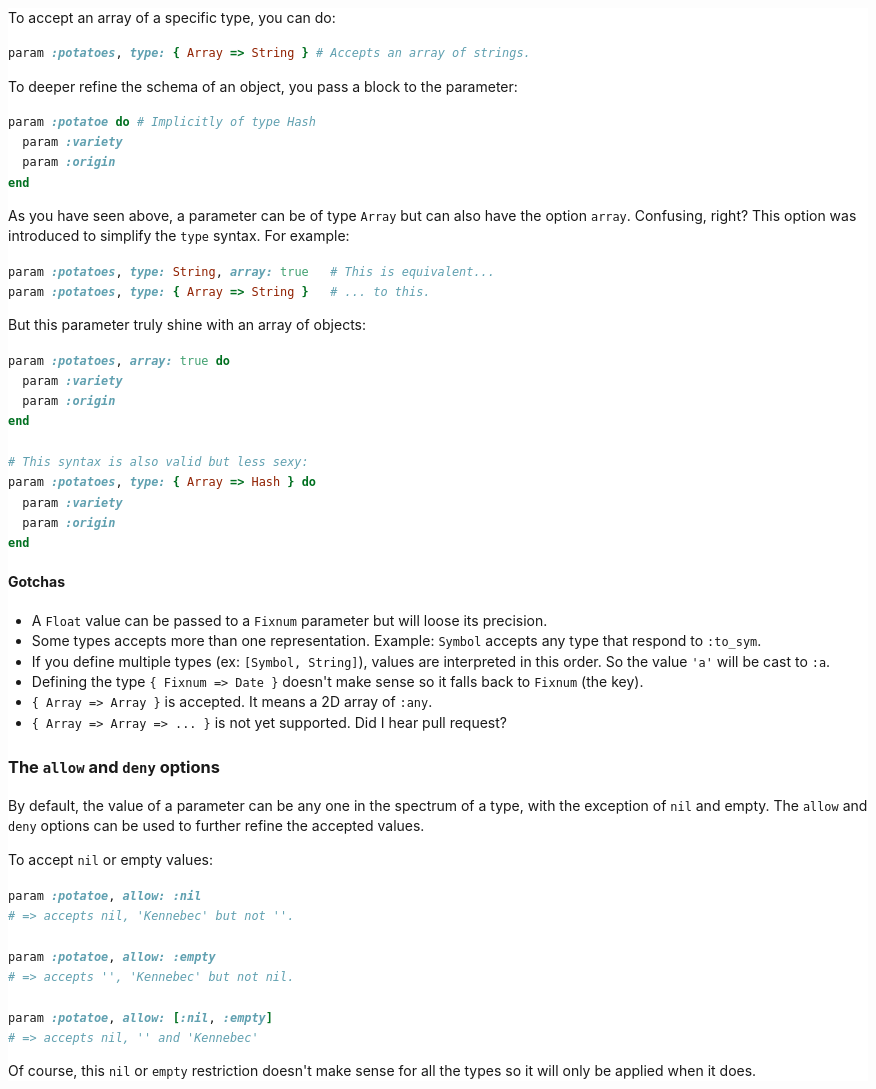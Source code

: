 To accept an array of a specific type, you can do:
``` ruby
param :potatoes, type: { Array => String } # Accepts an array of strings.
```

To deeper refine the schema of an object, you pass a block to the parameter:
``` ruby
param :potatoe do # Implicitly of type Hash
  param :variety
  param :origin
end
```

As you have seen above, a parameter can be of type `Array` but can also have the option `array`. Confusing, right? This option was introduced to simplify the `type` syntax. For example:
``` ruby
param :potatoes, type: String, array: true   # This is equivalent...
param :potatoes, type: { Array => String }   # ... to this.
```

But this parameter truly shine with an array of objects:
``` ruby
param :potatoes, array: true do
  param :variety
  param :origin
end

# This syntax is also valid but less sexy:
param :potatoes, type: { Array => Hash } do
  param :variety
  param :origin
end
```

#### Gotchas
* A `Float` value can be passed to a `Fixnum` parameter but will loose its precision.
* Some types accepts more than one representation. Example: `Symbol` accepts any type that respond to `:to_sym`.
* If you define multiple types (ex: `[Symbol, String]`), values are interpreted in this order. So the value `'a'` will be cast to `:a`.
* Defining the type `{ Fixnum => Date }` doesn't make sense so it falls back to `Fixnum` (the key).
* `{ Array => Array }` is accepted. It means a 2D array of `:any`.
* `{ Array => Array => ... }` is not yet supported. Did I hear pull request?

### The `allow` and `deny` options

By default, the value of a parameter can be any one in the spectrum of a type, with the exception of `nil` and empty. The `allow` and `deny` options can be used to further refine the accepted values.

To accept `nil` or empty values:
``` ruby
param :potatoe, allow: :nil
# => accepts nil, 'Kennebec' but not ''.

param :potatoe, allow: :empty
# => accepts '', 'Kennebec' but not nil.

param :potatoe, allow: [:nil, :empty]
# => accepts nil, '' and 'Kennebec'
```
Of course, this `nil` or `empty` restriction doesn't make sense for all the types so it will only be applied when it does.
